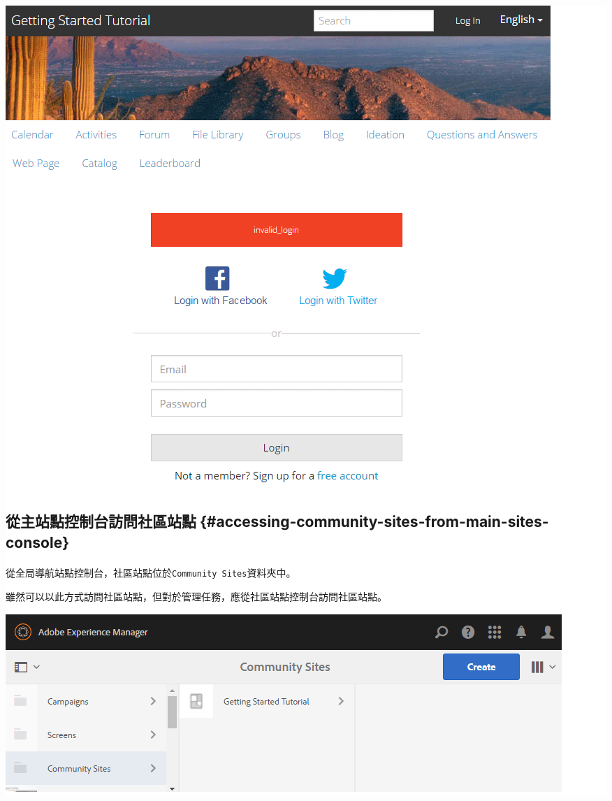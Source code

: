 ![chlimage_1-469](assets/chlimage_1-469.png)

## 從主站點控制台訪問社區站點 {#accessing-community-sites-from-main-sites-console}

從全局導航站點控制台，社區站點位於`Community Sites`資料夾中。

雖然可以以此方式訪問社區站點，但對於管理任務，應從社區站點控制台訪問社區站點。

![chlimage_1-470](assets/chlimage_1-470.png)

